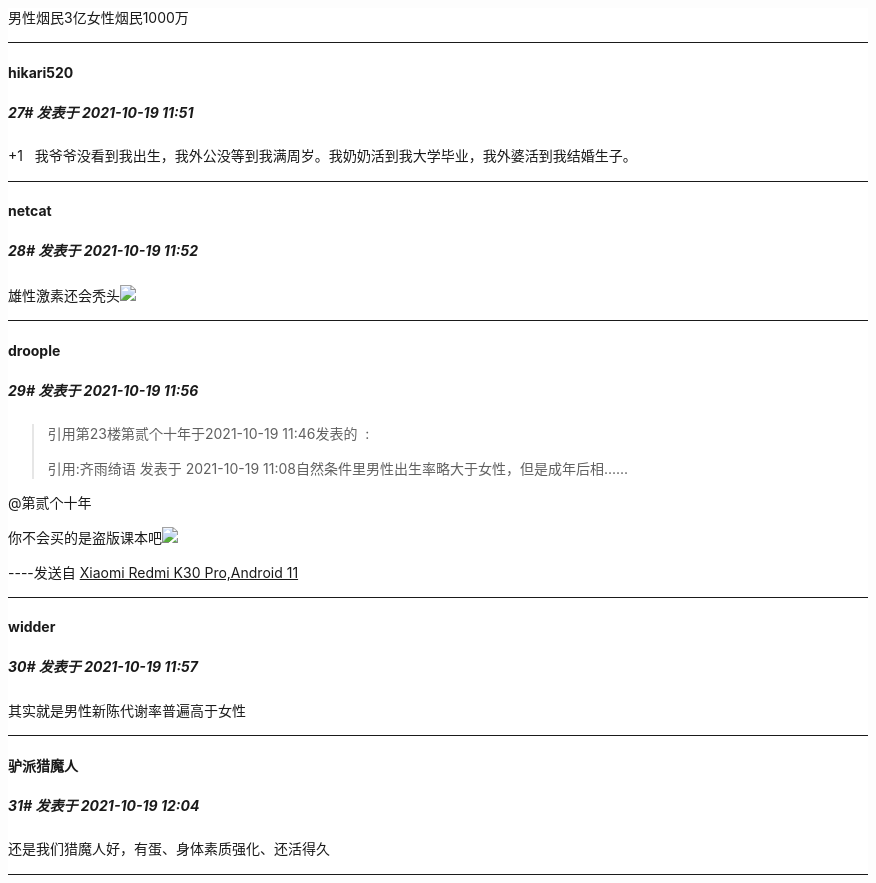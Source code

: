 
男性烟民3亿女性烟民1000万


*****

####  hikari520  
##### 27#       发表于 2021-10-19 11:51


+1   我爷爷没看到我出生，我外公没等到我满周岁。我奶奶活到我大学毕业，我外婆活到我结婚生子。


*****

####  netcat  
##### 28#       发表于 2021-10-19 11:52


雄性激素还会秃头<img src="https://static.saraba1st.com/image/smiley/face2017/020.png" referrerpolicy="no-referrer">


*****

####  droople  
##### 29#       发表于 2021-10-19 11:56


<blockquote>引用第23楼第贰个十年于2021-10-19 11:46发表的  :

引用:齐雨绮语 发表于 2021-10-19 11:08自然条件里男性出生率略大于女性，但是成年后相......</blockquote>
@第贰个十年

你不会买的是盗版课本吧<img src="https://static.saraba1st.com/image/smiley/face2017/068.png" referrerpolicy="no-referrer">


----发送自 [Xiaomi Redmi K30 Pro,Android 11](http://stage1.5j4m.com/?1.37)


*****

####  widder  
##### 30#       发表于 2021-10-19 11:57


其实就是男性新陈代谢率普遍高于女性




*****

####  驴派猎魔人  
##### 31#       发表于 2021-10-19 12:04


还是我们猎魔人好，有蛋、身体素质强化、还活得久


*****
